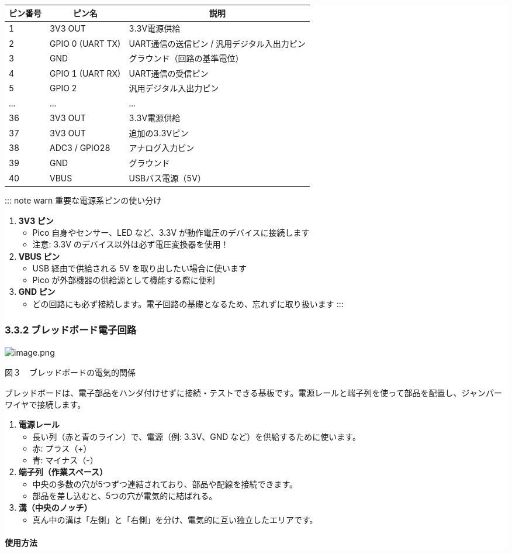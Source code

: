 | ピン番号 | ピン名       | 説明                                                                   |
|----------|--------------|------------------------------------------------------------------------|
| 1        | 3V3 OUT      | 3.3V電源供給                                                         |
| 2        | GPIO 0 (UART TX) | UART通信の送信ピン / 汎用デジタル入出力ピン                          |
| 3        | GND          | グラウンド（回路の基準電位）                                          |
| 4        | GPIO 1 (UART RX) | UART通信の受信ピン                                                  |
| 5        | GPIO 2       | 汎用デジタル入出力ピン                                               |
| ...      | ...          | ...                                                                  |
| 36       | 3V3 OUT      | 3.3V電源供給                                                         |
| 37       | 3V3 OUT      | 追加の3.3Vピン                                                      |
| 38       | ADC3 / GPIO28 | アナログ入力ピン                                                    |
| 39       | GND          | グラウンド                                                           |
| 40       | VBUS         | USBバス電源（5V）                                                   |

::: note warn
重要な電源系ピンの使い分け

1. **3V3 ピン**
   - Pico 自身やセンサー、LED など、3.3V が動作電圧のデバイスに接続します
   - 注意: 3.3V のデバイス以外は必ず電圧変換器を使用！
2. **VBUS ピン**
   - USB 経由で供給される 5V を取り出したい場合に使います
   - Pico が外部機器の供給源として機能する際に便利
3. **GND ピン**
   - どの回路にも必ず接続します。電子回路の基礎となるため、忘れずに取り扱います
:::

### 3.3.2 ブレッドボード電子回路

<img src="/images/2025/20250522a/image_2.png" alt="image.png" width="1200" height="775" loading="lazy">

図３　ブレッドボードの電気的関係

ブレッドボードは、電子部品をハンダ付けせずに接続・テストできる基板です。電源レールと端子列を使って部品を配置し、ジャンパーワイヤで接続します。

1. **電源レール**
   - 長い列（赤と青のライン）で、電源（例: 3.3V、GND など）を供給するために使います。
   - 赤: プラス（+）
   - 青: マイナス（-）
2. **端子列（作業スペース）**
   - 中央の多数の穴が5つずつ連結されており、部品や配線を接続できます。
   - 部品を差し込むと、5つの穴が電気的に結ばれる。
3. **溝（中央のノッチ）**
   - 真ん中の溝は「左側」と「右側」を分け、電気的に互い独立したエリアです。

#### **使用方法**
